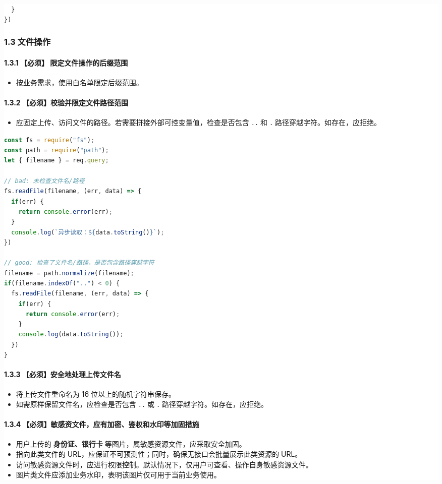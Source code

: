 ```js
  }
})
```



### 1.3 文件操作

#### 1.3.1 【必须】 限定文件操作的后缀范围

- 按业务需求，使用白名单限定后缀范围。



#### 1.3.2 【必须】校验并限定文件路径范围

- 应固定上传、访问文件的路径。若需要拼接外部可控变量值，检查是否包含 `..` 和 `.` 路径穿越字符。如存在，应拒绝。

```js
const fs = require("fs");
const path = require("path");
let { filename } = req.query;

// bad: 未检查文件名/路径
fs.readFile(filename, (err, data) => {
  if(err) {
    return console.error(err);
  }
  console.log(`异步读取：${data.toString()}`);
})

// good: 检查了文件名/路径，是否包含路径穿越字符
filename = path.normalize(filename);
if(filename.indexOf("..") < 0) {
  fs.readFile(filename, (err, data) => {
    if(err) {
      return console.error(err);
    }
    console.log(data.toString());
  })
}
```



#### 1.3.3 【必须】安全地处理上传文件名

- 将上传文件重命名为 16 位以上的随机字符串保存。
- 如需原样保留文件名，应检查是否包含 `..` 或 `.` 路径穿越字符。如存在，应拒绝。



#### 1.3.4 【必须】敏感资文件，应有加密、鉴权和水印等加固措施

- 用户上传的 **身份证、银行卡** 等图片，属敏感资源文件，应采取安全加固。
- 指向此类文件的 URL，应保证不可预测性；同时，确保无接口会批量展示此类资源的 URL。
- 访问敏感资源文件时，应进行权限控制。默认情况下，仅用户可查看、操作自身敏感资源文件。
- 图片类文件应添加业务水印，表明该图片仅可用于当前业务使用。
